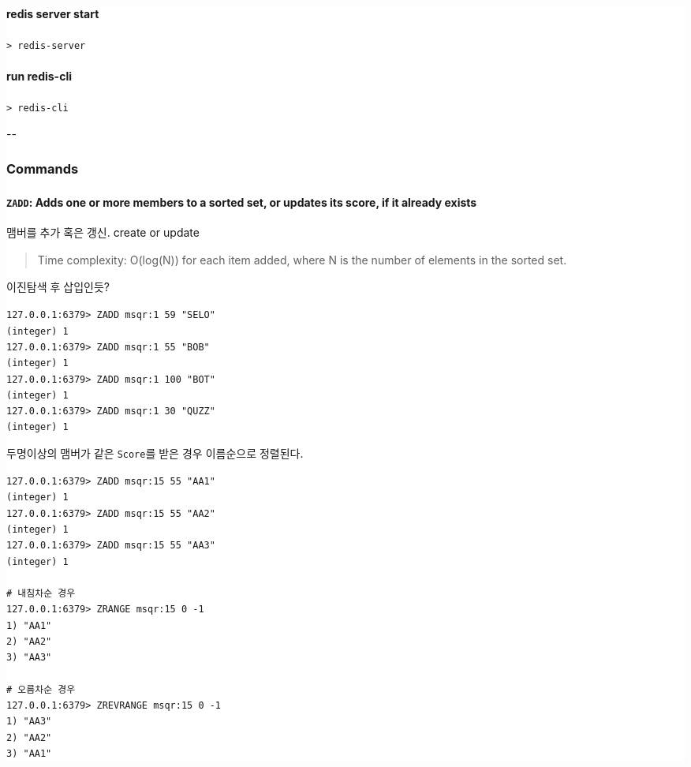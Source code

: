 
#### redis server start
```
> redis-server 
```

#### run redis-cli
```
> redis-cli
```
--

### Commands

#### `ZADD`: Adds one or more members to a sorted set, or updates its score, if it already exists
맴버를 추가 혹은 갱신. create or update

> Time complexity: O(log(N)) for each item added, where N is the number of elements in the sorted set.

이진탐색 후 삽입인듯?

```
127.0.0.1:6379> ZADD msqr:1 59 "SELO"
(integer) 1
127.0.0.1:6379> ZADD msqr:1 55 "BOB"
(integer) 1
127.0.0.1:6379> ZADD msqr:1 100 "BOT"
(integer) 1
127.0.0.1:6379> ZADD msqr:1 30 "QUZZ"
(integer) 1

```

두명이상의 맴버가 같은 `Score`를 받은 경우 이름순으로 정렬된다.

```
127.0.0.1:6379> ZADD msqr:15 55 "AA1"
(integer) 1
127.0.0.1:6379> ZADD msqr:15 55 "AA2"
(integer) 1
127.0.0.1:6379> ZADD msqr:15 55 "AA3"
(integer) 1

# 내침차순 경우
127.0.0.1:6379> ZRANGE msqr:15 0 -1 
1) "AA1"
2) "AA2"
3) "AA3"

# 오름차순 경우
127.0.0.1:6379> ZREVRANGE msqr:15 0 -1
1) "AA3"
2) "AA2"
3) "AA1"

```
